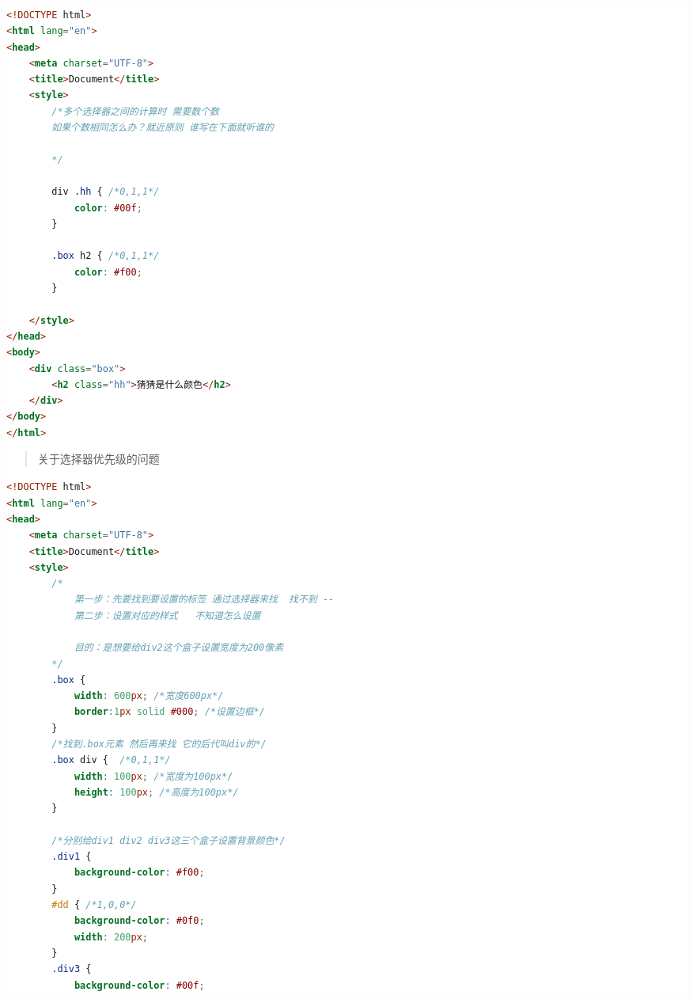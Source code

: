 ```html
<!DOCTYPE html>
<html lang="en">
<head>
	<meta charset="UTF-8">
	<title>Document</title>
	<style>
		/*多个选择器之间的计算时 需要数个数  
		如果个数相同怎么办？就近原则 谁写在下面就听谁的

		*/
		
		div .hh { /*0,1,1*/
			color: #00f;
		}

		.box h2 { /*0,1,1*/
			color: #f00;
		}

	</style>
</head>
<body>
	<div class="box">
		<h2 class="hh">猜猜是什么颜色</h2>
	</div>
</body>
</html>
```

> 关于选择器优先级的问题

```html
<!DOCTYPE html>
<html lang="en">
<head>
	<meta charset="UTF-8">
	<title>Document</title>
	<style>
		/*
			第一步：先要找到要设置的标签 通过选择器来找  找不到 --
			第二步：设置对应的样式   不知道怎么设置 

			目的：是想要给div2这个盒子设置宽度为200像素 
		*/
		.box {
			width: 600px; /*宽度600px*/
			border:1px solid #000; /*设置边框*/
		}
		/*找到.box元素 然后再来找 它的后代叫div的*/
		.box div {  /*0,1,1*/
			width: 100px; /*宽度为100px*/
			height: 100px; /*高度为100px*/
		}

		/*分别给div1 div2 div3这三个盒子设置背景颜色*/
		.div1 {
			background-color: #f00;
		}
		#dd { /*1,0,0*/
			background-color: #0f0;
			width: 200px;
		}
		.div3 {
			background-color: #00f;
```